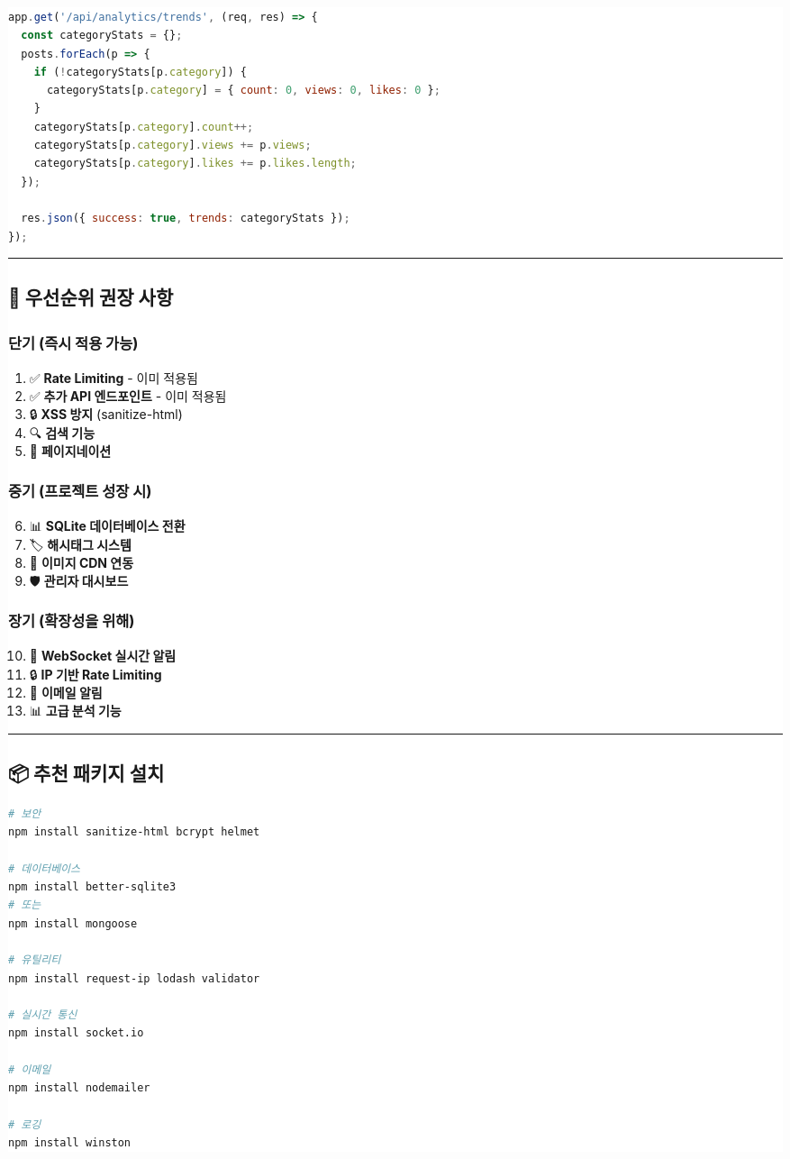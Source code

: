 ```javascript
app.get('/api/analytics/trends', (req, res) => {
  const categoryStats = {};
  posts.forEach(p => {
    if (!categoryStats[p.category]) {
      categoryStats[p.category] = { count: 0, views: 0, likes: 0 };
    }
    categoryStats[p.category].count++;
    categoryStats[p.category].views += p.views;
    categoryStats[p.category].likes += p.likes.length;
  });
  
  res.json({ success: true, trends: categoryStats });
});
```

---

## 🎯 우선순위 권장 사항

### 단기 (즉시 적용 가능)
1. ✅ **Rate Limiting** - 이미 적용됨
2. ✅ **추가 API 엔드포인트** - 이미 적용됨
3. 🔒 **XSS 방지** (sanitize-html)
4. 🔍 **검색 기능**
5. 🎯 **페이지네이션**

### 중기 (프로젝트 성장 시)
6. 📊 **SQLite 데이터베이스 전환**
7. 🏷️ **해시태그 시스템**
8. 📸 **이미지 CDN 연동**
9. 🛡️ **관리자 대시보드**

### 장기 (확장성을 위해)
10. 📱 **WebSocket 실시간 알림**
11. 🔒 **IP 기반 Rate Limiting**
12. 📧 **이메일 알림**
13. 📊 **고급 분석 기능**

---

## 📦 추천 패키지 설치

```bash
# 보안
npm install sanitize-html bcrypt helmet

# 데이터베이스
npm install better-sqlite3
# 또는
npm install mongoose

# 유틸리티
npm install request-ip lodash validator

# 실시간 통신
npm install socket.io

# 이메일
npm install nodemailer

# 로깅
npm install winston
```